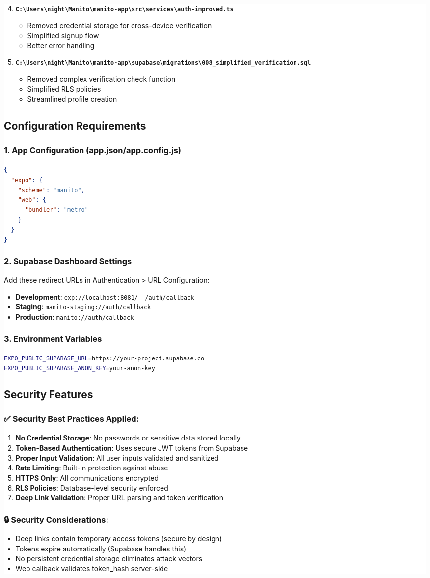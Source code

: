 4. **`C:\Users\night\Manito\manito-app\src\services\auth-improved.ts`**
   - Removed credential storage for cross-device verification
   - Simplified signup flow
   - Better error handling

5. **`C:\Users\night\Manito\manito-app\supabase\migrations\008_simplified_verification.sql`**
   - Removed complex verification check function
   - Simplified RLS policies
   - Streamlined profile creation

## Configuration Requirements

### 1. App Configuration (app.json/app.config.js)
```json
{
  "expo": {
    "scheme": "manito",
    "web": {
      "bundler": "metro"
    }
  }
}
```

### 2. Supabase Dashboard Settings
Add these redirect URLs in Authentication > URL Configuration:
- **Development**: `exp://localhost:8081/--/auth/callback`
- **Staging**: `manito-staging://auth/callback`
- **Production**: `manito://auth/callback`

### 3. Environment Variables
```bash
EXPO_PUBLIC_SUPABASE_URL=https://your-project.supabase.co
EXPO_PUBLIC_SUPABASE_ANON_KEY=your-anon-key
```

## Security Features

### ✅ Security Best Practices Applied:
1. **No Credential Storage**: No passwords or sensitive data stored locally
2. **Token-Based Authentication**: Uses secure JWT tokens from Supabase
3. **Proper Input Validation**: All user inputs validated and sanitized
4. **Rate Limiting**: Built-in protection against abuse
5. **HTTPS Only**: All communications encrypted
6. **RLS Policies**: Database-level security enforced
7. **Deep Link Validation**: Proper URL parsing and token verification

### 🔒 Security Considerations:
- Deep links contain temporary access tokens (secure by design)
- Tokens expire automatically (Supabase handles this)
- No persistent credential storage eliminates attack vectors
- Web callback validates token_hash server-side
